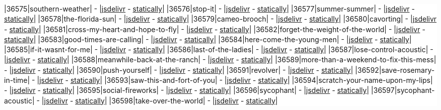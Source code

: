 |36575|southern-weather| - |[jsdelivr](https://cdn.jsdelivr.net/gh/dbchord/c4-3-6/35001-40000/36501-37000/southern-weather.png) - [statically](https://cdn.statically.io/gh/dbchord/c4-3-6/i/35001-40000/36501-37000/southern-weather.png)|
|36576|stop-it| - |[jsdelivr](https://cdn.jsdelivr.net/gh/dbchord/c4-3-6/35001-40000/36501-37000/stop-it.png) - [statically](https://cdn.statically.io/gh/dbchord/c4-3-6/i/35001-40000/36501-37000/stop-it.png)|
|36577|summer-summer| - |[jsdelivr](https://cdn.jsdelivr.net/gh/dbchord/c4-3-6/35001-40000/36501-37000/summer-summer.png) - [statically](https://cdn.statically.io/gh/dbchord/c4-3-6/i/35001-40000/36501-37000/summer-summer.png)|
|36578|the-florida-sun| - |[jsdelivr](https://cdn.jsdelivr.net/gh/dbchord/c4-3-6/35001-40000/36501-37000/the-florida-sun.png) - [statically](https://cdn.statically.io/gh/dbchord/c4-3-6/i/35001-40000/36501-37000/the-florida-sun.png)|
|36579|cameo-brooch| - |[jsdelivr](https://cdn.jsdelivr.net/gh/dbchord/c4-3-6/35001-40000/36501-37000/cameo-brooch.png) - [statically](https://cdn.statically.io/gh/dbchord/c4-3-6/i/35001-40000/36501-37000/cameo-brooch.png)|
|36580|cavorting| - |[jsdelivr](https://cdn.jsdelivr.net/gh/dbchord/c4-3-6/35001-40000/36501-37000/cavorting.png) - [statically](https://cdn.statically.io/gh/dbchord/c4-3-6/i/35001-40000/36501-37000/cavorting.png)|
|36581|cross-my-heart-and-hope-to-fly| - |[jsdelivr](https://cdn.jsdelivr.net/gh/dbchord/c4-3-6/35001-40000/36501-37000/cross-my-heart-and-hope-to-fly.png) - [statically](https://cdn.statically.io/gh/dbchord/c4-3-6/i/35001-40000/36501-37000/cross-my-heart-and-hope-to-fly.png)|
|36582|forget-the-weight-of-the-world| - |[jsdelivr](https://cdn.jsdelivr.net/gh/dbchord/c4-3-6/35001-40000/36501-37000/forget-the-weight-of-the-world.png) - [statically](https://cdn.statically.io/gh/dbchord/c4-3-6/i/35001-40000/36501-37000/forget-the-weight-of-the-world.png)|
|36583|good-times-are-calling| - |[jsdelivr](https://cdn.jsdelivr.net/gh/dbchord/c4-3-6/35001-40000/36501-37000/good-times-are-calling.png) - [statically](https://cdn.statically.io/gh/dbchord/c4-3-6/i/35001-40000/36501-37000/good-times-are-calling.png)|
|36584|here-come-the-young-men| - |[jsdelivr](https://cdn.jsdelivr.net/gh/dbchord/c4-3-6/35001-40000/36501-37000/here-come-the-young-men.png) - [statically](https://cdn.statically.io/gh/dbchord/c4-3-6/i/35001-40000/36501-37000/here-come-the-young-men.png)|
|36585|if-it-wasnt-for-me| - |[jsdelivr](https://cdn.jsdelivr.net/gh/dbchord/c4-3-6/35001-40000/36501-37000/if-it-wasnt-for-me.png) - [statically](https://cdn.statically.io/gh/dbchord/c4-3-6/i/35001-40000/36501-37000/if-it-wasnt-for-me.png)|
|36586|last-of-the-ladies| - |[jsdelivr](https://cdn.jsdelivr.net/gh/dbchord/c4-3-6/35001-40000/36501-37000/last-of-the-ladies.png) - [statically](https://cdn.statically.io/gh/dbchord/c4-3-6/i/35001-40000/36501-37000/last-of-the-ladies.png)|
|36587|lose-control-acoustic| - |[jsdelivr](https://cdn.jsdelivr.net/gh/dbchord/c4-3-6/35001-40000/36501-37000/lose-control-acoustic.png) - [statically](https://cdn.statically.io/gh/dbchord/c4-3-6/i/35001-40000/36501-37000/lose-control-acoustic.png)|
|36588|meanwhile-back-at-the-ranch| - |[jsdelivr](https://cdn.jsdelivr.net/gh/dbchord/c4-3-6/35001-40000/36501-37000/meanwhile-back-at-the-ranch.png) - [statically](https://cdn.statically.io/gh/dbchord/c4-3-6/i/35001-40000/36501-37000/meanwhile-back-at-the-ranch.png)|
|36589|more-than-a-weekend-to-fix-this-mess| - |[jsdelivr](https://cdn.jsdelivr.net/gh/dbchord/c4-3-6/35001-40000/36501-37000/more-than-a-weekend-to-fix-this-mess.png) - [statically](https://cdn.statically.io/gh/dbchord/c4-3-6/i/35001-40000/36501-37000/more-than-a-weekend-to-fix-this-mess.png)|
|36590|push-yourself| - |[jsdelivr](https://cdn.jsdelivr.net/gh/dbchord/c4-3-6/35001-40000/36501-37000/push-yourself.png) - [statically](https://cdn.statically.io/gh/dbchord/c4-3-6/i/35001-40000/36501-37000/push-yourself.png)|
|36591|revolver| - |[jsdelivr](https://cdn.jsdelivr.net/gh/dbchord/c4-3-6/35001-40000/36501-37000/revolver.png) - [statically](https://cdn.statically.io/gh/dbchord/c4-3-6/i/35001-40000/36501-37000/revolver.png)|
|36592|save-rosemary-in-time| - |[jsdelivr](https://cdn.jsdelivr.net/gh/dbchord/c4-3-6/35001-40000/36501-37000/save-rosemary-in-time.png) - [statically](https://cdn.statically.io/gh/dbchord/c4-3-6/i/35001-40000/36501-37000/save-rosemary-in-time.png)|
|36593|saw-this-and-fort-of-you| - |[jsdelivr](https://cdn.jsdelivr.net/gh/dbchord/c4-3-6/35001-40000/36501-37000/saw-this-and-fort-of-you.png) - [statically](https://cdn.statically.io/gh/dbchord/c4-3-6/i/35001-40000/36501-37000/saw-this-and-fort-of-you.png)|
|36594|scratch-your-name-upon-my-lips| - |[jsdelivr](https://cdn.jsdelivr.net/gh/dbchord/c4-3-6/35001-40000/36501-37000/scratch-your-name-upon-my-lips.png) - [statically](https://cdn.statically.io/gh/dbchord/c4-3-6/i/35001-40000/36501-37000/scratch-your-name-upon-my-lips.png)|
|36595|social-fireworks| - |[jsdelivr](https://cdn.jsdelivr.net/gh/dbchord/c4-3-6/35001-40000/36501-37000/social-fireworks.png) - [statically](https://cdn.statically.io/gh/dbchord/c4-3-6/i/35001-40000/36501-37000/social-fireworks.png)|
|36596|sycophant| - |[jsdelivr](https://cdn.jsdelivr.net/gh/dbchord/c4-3-6/35001-40000/36501-37000/sycophant.png) - [statically](https://cdn.statically.io/gh/dbchord/c4-3-6/i/35001-40000/36501-37000/sycophant.png)|
|36597|sycophant-acoustic| - |[jsdelivr](https://cdn.jsdelivr.net/gh/dbchord/c4-3-6/35001-40000/36501-37000/sycophant-acoustic.png) - [statically](https://cdn.statically.io/gh/dbchord/c4-3-6/i/35001-40000/36501-37000/sycophant-acoustic.png)|
|36598|take-over-the-world| - |[jsdelivr](https://cdn.jsdelivr.net/gh/dbchord/c4-3-6/35001-40000/36501-37000/take-over-the-world.png) - [statically](https://cdn.statically.io/gh/dbchord/c4-3-6/i/35001-40000/36501-37000/take-over-the-world.png)|